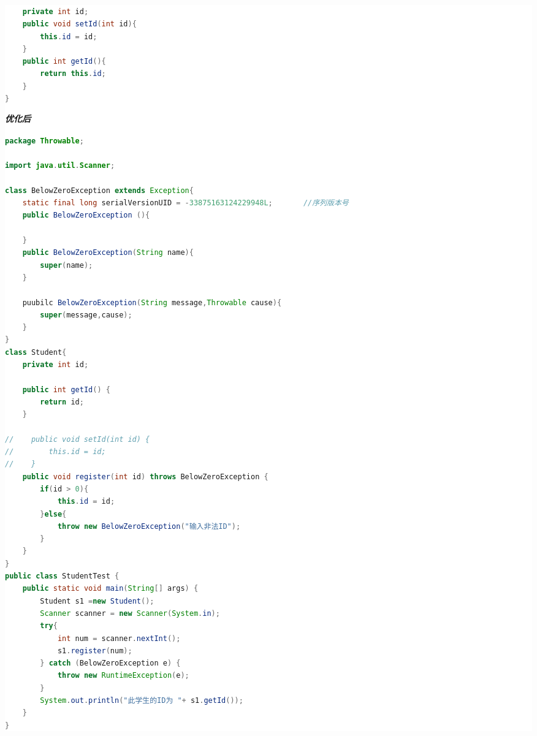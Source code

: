 ````JAVA
    private int id;
    public void setId(int id){
        this.id = id;
    }
    public int getId(){
        return this.id;
    }
}

````

***优化后***

````java
package Throwable;

import java.util.Scanner;

class BelowZeroException extends Exception{
	static final long serialVersionUID = -33875163124229948L;		//序列版本号
    public BelowZeroException (){
        
    }
    public BelowZeroException(String name){
        super(name);
    }
    
    puubilc BelowZeroException(String message,Throwable cause){
        super(message,cause);
    }
}
class Student{
    private int id;

    public int getId() {
        return id;
    }

//    public void setId(int id) {
//        this.id = id;
//    }
    public void register(int id) throws BelowZeroException {
        if(id > 0){
            this.id = id;
        }else{
            throw new BelowZeroException("输入非法ID");
        }
    }
}
public class StudentTest {
    public static void main(String[] args) {
        Student s1 =new Student();
        Scanner scanner = new Scanner(System.in);
        try{
            int num = scanner.nextInt();
            s1.register(num);
        } catch (BelowZeroException e) {
            throw new RuntimeException(e);
        }
        System.out.println("此学生的ID为 "+ s1.getId());
    }
}
````
